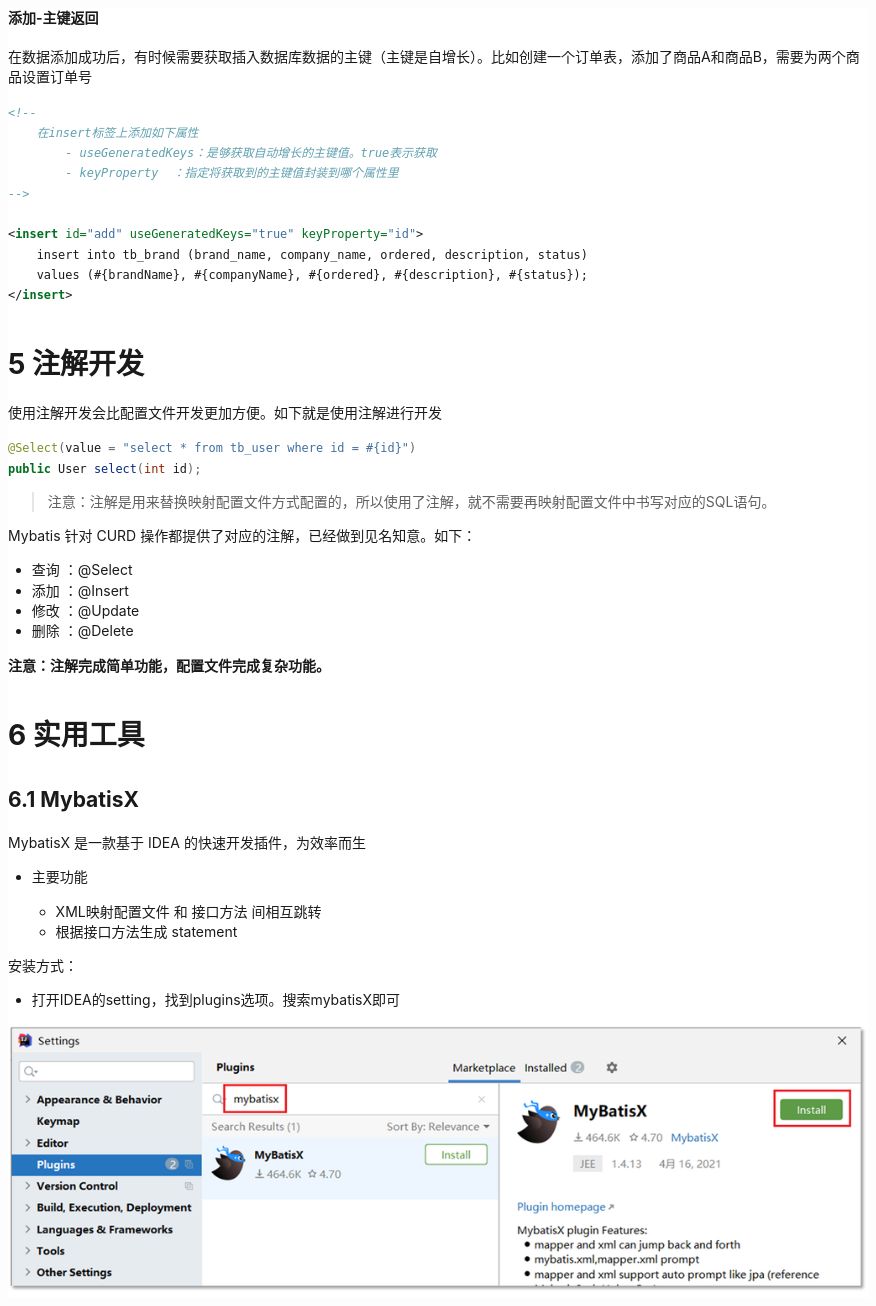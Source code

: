 #### 添加-主键返回

在数据添加成功后，有时候需要获取插入数据库数据的主键（主键是自增长）。比如创建一个订单表，添加了商品A和商品B，需要为两个商品设置订单号

```xml
<!--
	在insert标签上添加如下属性
		- useGeneratedKeys：是够获取自动增长的主键值。true表示获取
		- keyProperty  ：指定将获取到的主键值封装到哪个属性里
-->

<insert id="add" useGeneratedKeys="true" keyProperty="id">
    insert into tb_brand (brand_name, company_name, ordered, description, status)
    values (#{brandName}, #{companyName}, #{ordered}, #{description}, #{status});
</insert>
```

# 5 注解开发

使用注解开发会比配置文件开发更加方便。如下就是使用注解进行开发

```java
@Select(value = "select * from tb_user where id = #{id}")
public User select(int id);
```

> 注意：注解是用来替换映射配置文件方式配置的，所以使用了注解，就不需要再映射配置文件中书写对应的SQL语句。

Mybatis 针对 CURD 操作都提供了对应的注解，已经做到见名知意。如下：

* 查询 ：@Select
* 添加 ：@Insert
* 修改 ：@Update
* 删除 ：@Delete

**注意：注解完成简单功能，配置文件完成复杂功能。**

# 6 实用工具

## 6.1 MybatisX

MybatisX 是一款基于 IDEA 的快速开发插件，为效率而生

* 主要功能

  * XML映射配置文件 和 接口方法 间相互跳转
  * 根据接口方法生成 statement 

安装方式：

- 打开IDEA的setting，找到plugins选项。搜索mybatisX即可

![image-20230328213209463](assets/image-20230328213209463.png)
